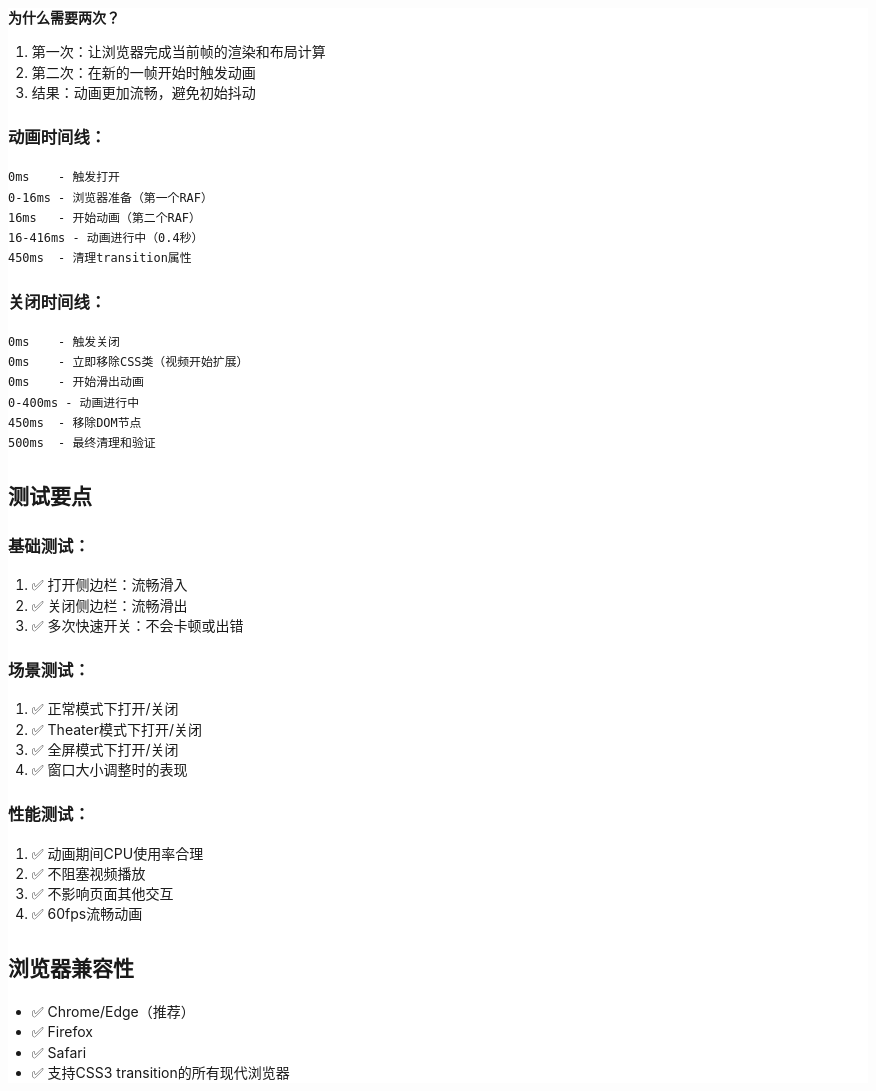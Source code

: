 **为什么需要两次？**
1. 第一次：让浏览器完成当前帧的渲染和布局计算
2. 第二次：在新的一帧开始时触发动画
3. 结果：动画更加流畅，避免初始抖动

### 动画时间线：
```
0ms    - 触发打开
0-16ms - 浏览器准备（第一个RAF）
16ms   - 开始动画（第二个RAF）
16-416ms - 动画进行中（0.4秒）
450ms  - 清理transition属性
```

### 关闭时间线：
```
0ms    - 触发关闭
0ms    - 立即移除CSS类（视频开始扩展）
0ms    - 开始滑出动画
0-400ms - 动画进行中
450ms  - 移除DOM节点
500ms  - 最终清理和验证
```

## 测试要点

### 基础测试：
1. ✅ 打开侧边栏：流畅滑入
2. ✅ 关闭侧边栏：流畅滑出
3. ✅ 多次快速开关：不会卡顿或出错

### 场景测试：
1. ✅ 正常模式下打开/关闭
2. ✅ Theater模式下打开/关闭
3. ✅ 全屏模式下打开/关闭
4. ✅ 窗口大小调整时的表现

### 性能测试：
1. ✅ 动画期间CPU使用率合理
2. ✅ 不阻塞视频播放
3. ✅ 不影响页面其他交互
4. ✅ 60fps流畅动画

## 浏览器兼容性

- ✅ Chrome/Edge（推荐）
- ✅ Firefox
- ✅ Safari
- ✅ 支持CSS3 transition的所有现代浏览器
